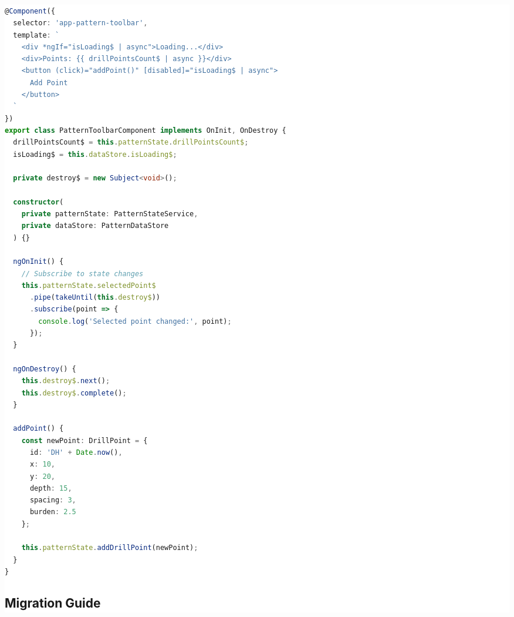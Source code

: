 ```typescript
@Component({
  selector: 'app-pattern-toolbar',
  template: `
    <div *ngIf="isLoading$ | async">Loading...</div>
    <div>Points: {{ drillPointsCount$ | async }}</div>
    <button (click)="addPoint()" [disabled]="isLoading$ | async">
      Add Point
    </button>
  `
})
export class PatternToolbarComponent implements OnInit, OnDestroy {
  drillPointsCount$ = this.patternState.drillPointsCount$;
  isLoading$ = this.dataStore.isLoading$;
  
  private destroy$ = new Subject<void>();

  constructor(
    private patternState: PatternStateService,
    private dataStore: PatternDataStore
  ) {}

  ngOnInit() {
    // Subscribe to state changes
    this.patternState.selectedPoint$
      .pipe(takeUntil(this.destroy$))
      .subscribe(point => {
        console.log('Selected point changed:', point);
      });
  }

  ngOnDestroy() {
    this.destroy$.next();
    this.destroy$.complete();
  }

  addPoint() {
    const newPoint: DrillPoint = {
      id: 'DH' + Date.now(),
      x: 10,
      y: 20,
      depth: 15,
      spacing: 3,
      burden: 2.5
    };
    
    this.patternState.addDrillPoint(newPoint);
  }
}
```

## Migration Guide
